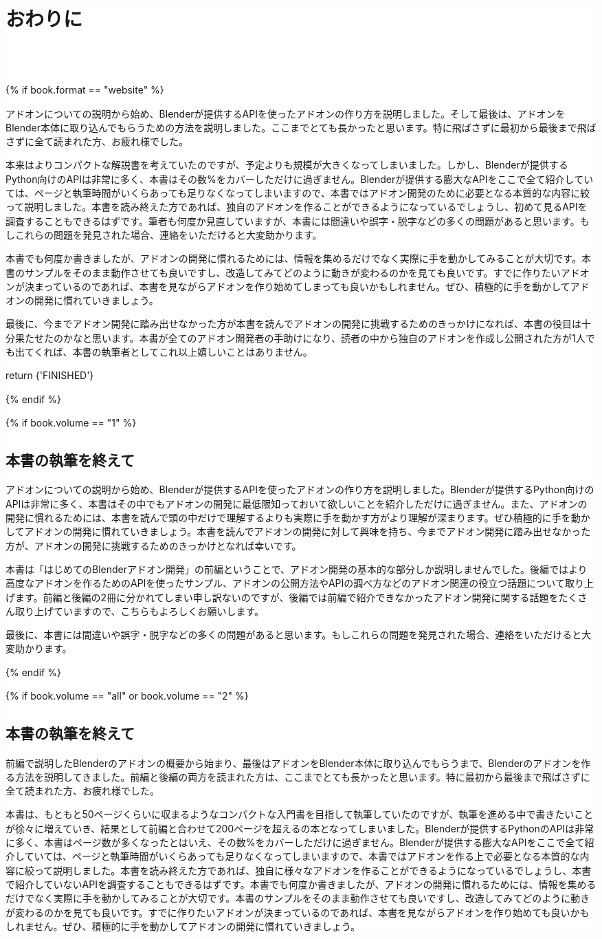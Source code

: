 <div id="sect_title_img_0_0"></div>

<div id="sect_title_text"></div>

# おわりに

<div id="preface"></div>

###### 　

{% if book.format == "website" %}

アドオンについての説明から始め、Blenderが提供するAPIを使ったアドオンの作り方を説明しました。そして最後は、アドオンをBlender本体に取り込んでもらうための方法を説明しました。ここまでとても長かったと思います。特に飛ばさずに最初から最後まで飛ばさずに全て読まれた方、お疲れ様でした。

本来はよりコンパクトな解説書を考えていたのですが、予定よりも規模が大きくなってしまいました。しかし、Blenderが提供するPython向けのAPIは非常に多く、本書はその数%をカバーしただけに過ぎません。Blenderが提供する膨大なAPIをここで全て紹介していては、ページと執筆時間がいくらあっても足りなくなってしまいますので、本書ではアドオン開発のために必要となる本質的な内容に絞って説明しました。本書を読み終えた方であれば、独自のアドオンを作ることができるようになっているでしょうし、初めて見るAPIを調査することもできるはずです。筆者も何度か見直していますが、本書には間違いや誤字・脱字などの多くの問題があると思います。もしこれらの問題を発見された場合、連絡をいただけると大変助かります。

本書でも何度か書きましたが、アドオンの開発に慣れるためには、情報を集めるだけでなく実際に手を動かしてみることが大切です。本書のサンプルをそのまま動作させても良いですし、改造してみてどのように動きが変わるのかを見ても良いです。すでに作りたいアドオンが決まっているのであれば、本書を見ながらアドオンを作り始めてしまっても良いかもしれません。ぜひ、積極的に手を動かしてアドオンの開発に慣れていきましょう。

最後に、今までアドオン開発に踏み出せなかった方が本書を読んでアドオンの開発に挑戦するためのきっかけになれば、本書の役目は十分果たせたのかなと思います。本書が全てのアドオン開発者の手助けになり、読者の中から独自のアドオンを作成し公開された方が1人でも出てくれば、本書の執筆者としてこれ以上嬉しいことはありません。

return {'FINISHED'}

{% endif %}

{% if book.volume == "1" %}

## 本書の執筆を終えて

アドオンについての説明から始め、Blenderが提供するAPIを使ったアドオンの作り方を説明しました。Blenderが提供するPython向けのAPIは非常に多く、本書はその中でもアドオンの開発に最低限知っておいて欲しいことを紹介しただけに過ぎません。また、アドオンの開発に慣れるためには、本書を読んで頭の中だけで理解するよりも実際に手を動かす方がより理解が深まります。ぜひ積極的に手を動かしてアドオンの開発に慣れていきましょう。本書を読んでアドオンの開発に対して興味を持ち、今までアドオン開発に踏み出せなかった方が、アドオンの開発に挑戦するためのきっかけとなれば幸いです。

本書は「はじめてのBlenderアドオン開発」の前編ということで、アドオン開発の基本的な部分しか説明しませんでした。後編ではより高度なアドオンを作るためのAPIを使ったサンプル、アドオンの公開方法やAPIの調べ方などのアドオン関連の役立つ話題について取り上げます。前編と後編の2冊に分かれてしまい申し訳ないのですが、後編では前編で紹介できなかったアドオン開発に関する話題をたくさん取り上げていますので、こちらもよろしくお願いします。

最後に、本書には間違いや誤字・脱字などの多くの問題があると思います。もしこれらの問題を発見された場合、連絡をいただけると大変助かります。

{% endif %}

{% if book.volume == "all" or book.volume == "2" %}

## 本書の執筆を終えて

前編で説明したBlenderのアドオンの概要から始まり、最後はアドオンをBlender本体に取り込んでもらうまで、Blenderのアドオンを作る方法を説明してきました。前編と後編の両方を読まれた方は、ここまでとても長かったと思います。特に最初から最後まで飛ばさずに全て読まれた方、お疲れ様でした。

本書は、もともと50ページくらいに収まるようなコンパクトな入門書を目指して執筆していたのですが、執筆を進める中で書きたいことが徐々に増えていき、結果として前編と合わせて200ページを超えるの本となってしまいました。Blenderが提供するPythonのAPIは非常に多く、本書はページ数が多くなったとはいえ、その数%をカバーしただけに過ぎません。Blenderが提供する膨大なAPIをここで全て紹介していては、ページと執筆時間がいくらあっても足りなくなってしまいますので、本書ではアドオンを作る上で必要となる本質的な内容に絞って説明しました。本書を読み終えた方であれば、独自に様々なアドオンを作ることができるようになっているでしょうし、本書で紹介していないAPIを調査することもできるはずです。本書でも何度か書きましたが、アドオンの開発に慣れるためには、情報を集めるだけでなく実際に手を動かしてみることが大切です。本書のサンプルをそのまま動作させても良いですし、改造してみてどのように動きが変わるのかを見ても良いです。すでに作りたいアドオンが決まっているのであれば、本書を見ながらアドオンを作り始めても良いかもしれません。ぜひ、積極的に手を動かしてアドオンの開発に慣れていきましょう。
